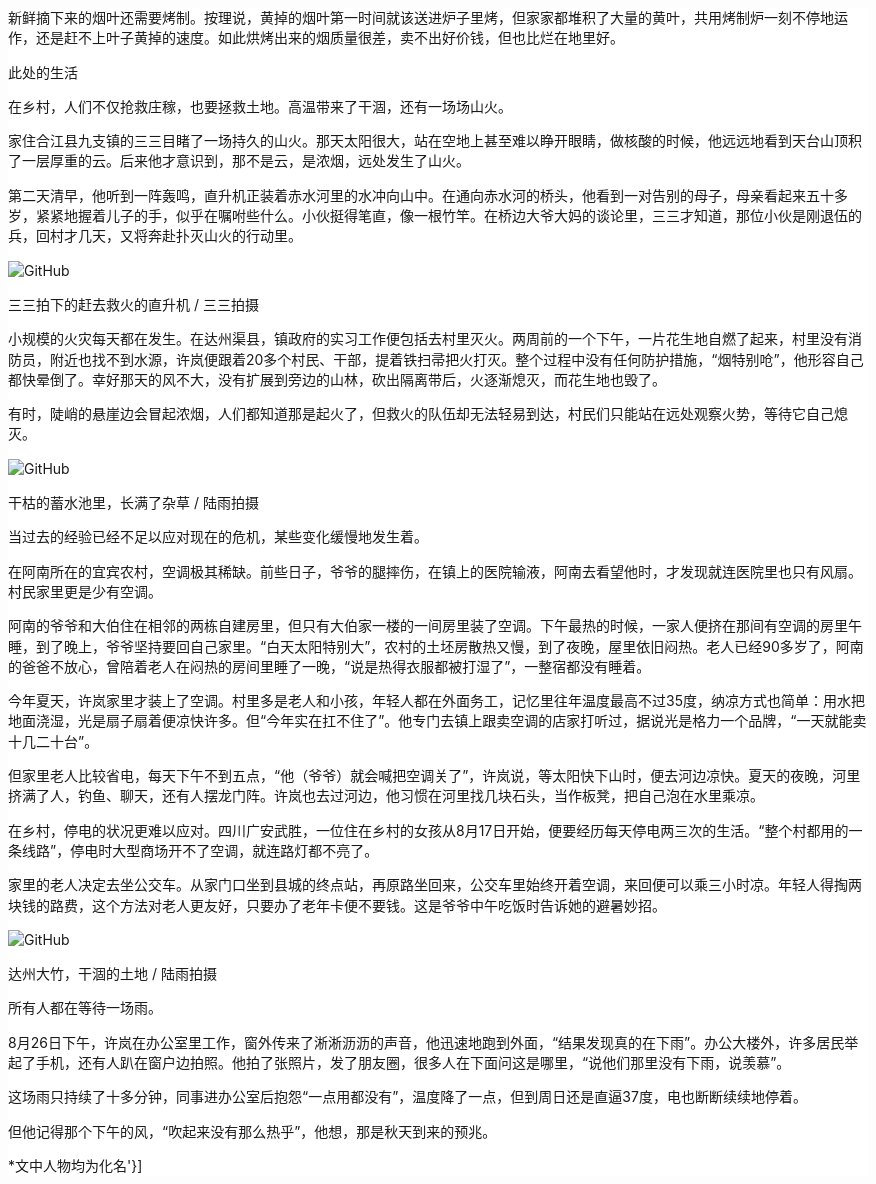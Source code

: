 新鲜摘下来的烟叶还需要烤制。按理说，黄掉的烟叶第一时间就该送进炉子里烤，但家家都堆积了大量的黄叶，共用烤制炉一刻不停地运作，还是赶不上叶子黄掉的速度。如此烘烤出来的烟质量很差，卖不出好价钱，但也比烂在地里好。

此处的生活

在乡村，人们不仅抢救庄稼，也要拯救土地。高温带来了干涸，还有一场场山火。

家住合江县九支镇的三三目睹了一场持久的山火。那天太阳很大，站在空地上甚至难以睁开眼睛，做核酸的时候，他远远地看到天台山顶积了一层厚重的云。后来他才意识到，那不是云，是浓烟，远处发生了山火。

第二天清早，他听到一阵轰鸣，直升机正装着赤水河里的水冲向山中。在通向赤水河的桥头，他看到一对告别的母子，母亲看起来五十多岁，紧紧地握着儿子的手，似乎在嘱咐些什么。小伙挺得笔直，像一根竹竿。在桥边大爷大妈的谈论里，三三才知道，那位小伙是刚退伍的兵，回村才几天，又将奔赴扑灭山火的行动里。

![GitHub](https://chinadigitaltimes.net/chinese/files/2022/09/post-686543-63140d1181baa.png)

三三拍下的赶去救火的直升机 / 三三拍摄

小规模的火灾每天都在发生。在达州渠县，镇政府的实习工作便包括去村里灭火。两周前的一个下午，一片花生地自燃了起来，村里没有消防员，附近也找不到水源，许岚便跟着20多个村民、干部，提着铁扫帚把火打灭。整个过程中没有任何防护措施，“烟特别呛”，他形容自己都快晕倒了。幸好那天的风不大，没有扩展到旁边的山林，砍出隔离带后，火逐渐熄灭，而花生地也毁了。

有时，陡峭的悬崖边会冒起浓烟，人们都知道那是起火了，但救火的队伍却无法轻易到达，村民们只能站在远处观察火势，等待它自己熄灭。

![GitHub](https://chinadigitaltimes.net/chinese/files/2022/09/post-686543-63140d119f4a9.png)

干枯的蓄水池里，长满了杂草  / 陆雨拍摄

当过去的经验已经不足以应对现在的危机，某些变化缓慢地发生着。

在阿南所在的宜宾农村，空调极其稀缺。前些日子，爷爷的腿摔伤，在镇上的医院输液，阿南去看望他时，才发现就连医院里也只有风扇。村民家里更是少有空调。

阿南的爷爷和大伯住在相邻的两栋自建房里，但只有大伯家一楼的一间房里装了空调。下午最热的时候，一家人便挤在那间有空调的房里午睡，到了晚上，爷爷坚持要回自己家里。“白天太阳特别大”，农村的土坯房散热又慢，到了夜晚，屋里依旧闷热。老人已经90多岁了，阿南的爸爸不放心，曾陪着老人在闷热的房间里睡了一晚，“说是热得衣服都被打湿了”，一整宿都没有睡着。

今年夏天，许岚家里才装上了空调。村里多是老人和小孩，年轻人都在外面务工，记忆里往年温度最高不过35度，纳凉方式也简单：用水把地面浇湿，光是扇子扇着便凉快许多。但“今年实在扛不住了”。他专门去镇上跟卖空调的店家打听过，据说光是格力一个品牌，“一天就能卖十几二十台”。

但家里老人比较省电，每天下午不到五点，“他（爷爷）就会喊把空调关了”，许岚说，等太阳快下山时，便去河边凉快。夏天的夜晚，河里挤满了人，钓鱼、聊天，还有人摆龙门阵。许岚也去过河边，他习惯在河里找几块石头，当作板凳，把自己泡在水里乘凉。

在乡村，停电的状况更难以应对。四川广安武胜，一位住在乡村的女孩从8月17日开始，便要经历每天停电两三次的生活。“整个村都用的一条线路”，停电时大型商场开不了空调，就连路灯都不亮了。

家里的老人决定去坐公交车。从家门口坐到县城的终点站，再原路坐回来，公交车里始终开着空调，来回便可以乘三小时凉。年轻人得掏两块钱的路费，这个方法对老人更友好，只要办了老年卡便不要钱。这是爷爷中午吃饭时告诉她的避暑妙招。

![GitHub](https://chinadigitaltimes.net/chinese/files/2022/09/post-686543-63140d11c1786.png)

达州大竹，干涸的土地 / 陆雨拍摄

所有人都在等待一场雨。

8月26日下午，许岚在办公室里工作，窗外传来了淅淅沥沥的声音，他迅速地跑到外面，“结果发现真的在下雨”。办公大楼外，许多居民举起了手机，还有人趴在窗户边拍照。他拍了张照片，发了朋友圈，很多人在下面问这是哪里，“说他们那里没有下雨，说羡慕”。

这场雨只持续了十多分钟，同事进办公室后抱怨“一点用都没有”，温度降了一点，但到周日还是直逼37度，电也断断续续地停着。

但他记得那个下午的风，“吹起来没有那么热乎”，他想，那是秋天到来的预兆。

*文中人物均为化名'}]